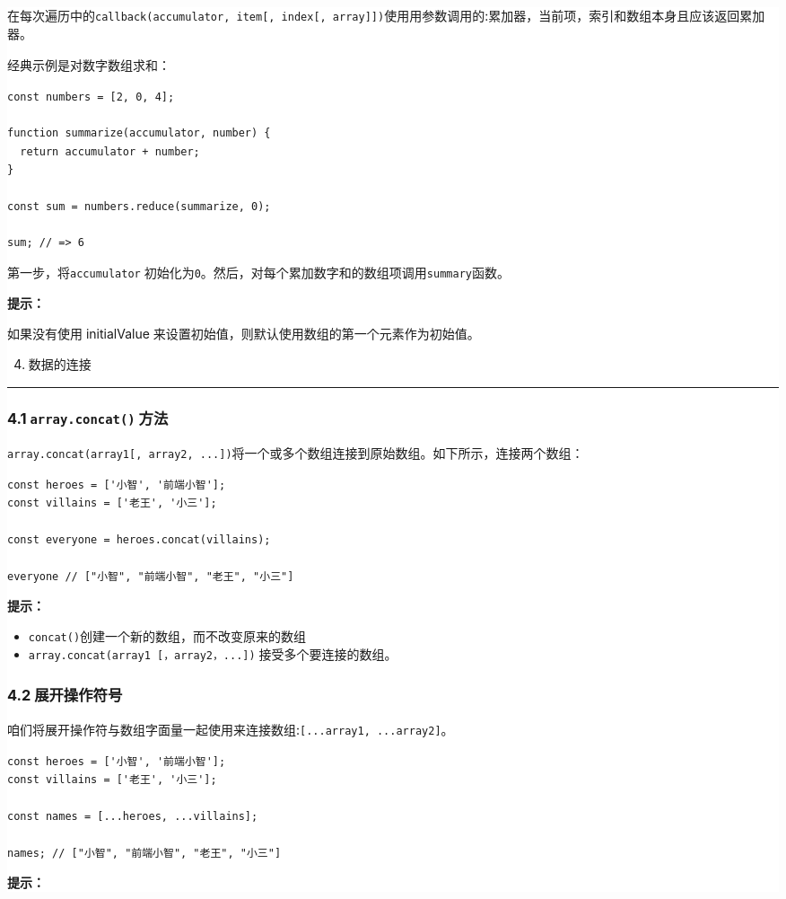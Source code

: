 在每次遍历中的`callback(accumulator, item[, index[, array]])`使用用参数调用的:累加器，当前项，索引和数组本身且应该返回累加器。

经典示例是对数字数组求和：

```
const numbers = [2, 0, 4];

function summarize(accumulator, number) {
  return accumulator + number;
}

const sum = numbers.reduce(summarize, 0);

sum; // => 6
```

第一步，将`accumulator` 初始化为`0`。然后，对每个累加数字和的数组项调用`summary`函数。

**提示：**

如果没有使用 initialValue 来设置初始值，则默认使用数组的第一个元素作为初始值。

4. 数据的连接
--------

### 4.1 `array.concat()` 方法

`array.concat(array1[, array2, ...])`将一个或多个数组连接到原始数组。如下所示，连接两个数组：

```
const heroes = ['小智', '前端小智'];
const villains = ['老王', '小三'];

const everyone = heroes.concat(villains);

everyone // ["小智", "前端小智", "老王", "小三"]
```

**提示：**

*   `concat()`创建一个新的数组，而不改变原来的数组
*   `array.concat(array1 [，array2，...])` 接受多个要连接的数组。

### 4.2 展开操作符号

咱们将展开操作符与数组字面量一起使用来连接数组:`[...array1, ...array2]`。

```
const heroes = ['小智', '前端小智'];
const villains = ['老王', '小三'];

const names = [...heroes, ...villains];

names; // ["小智", "前端小智", "老王", "小三"]
```

**提示：**
